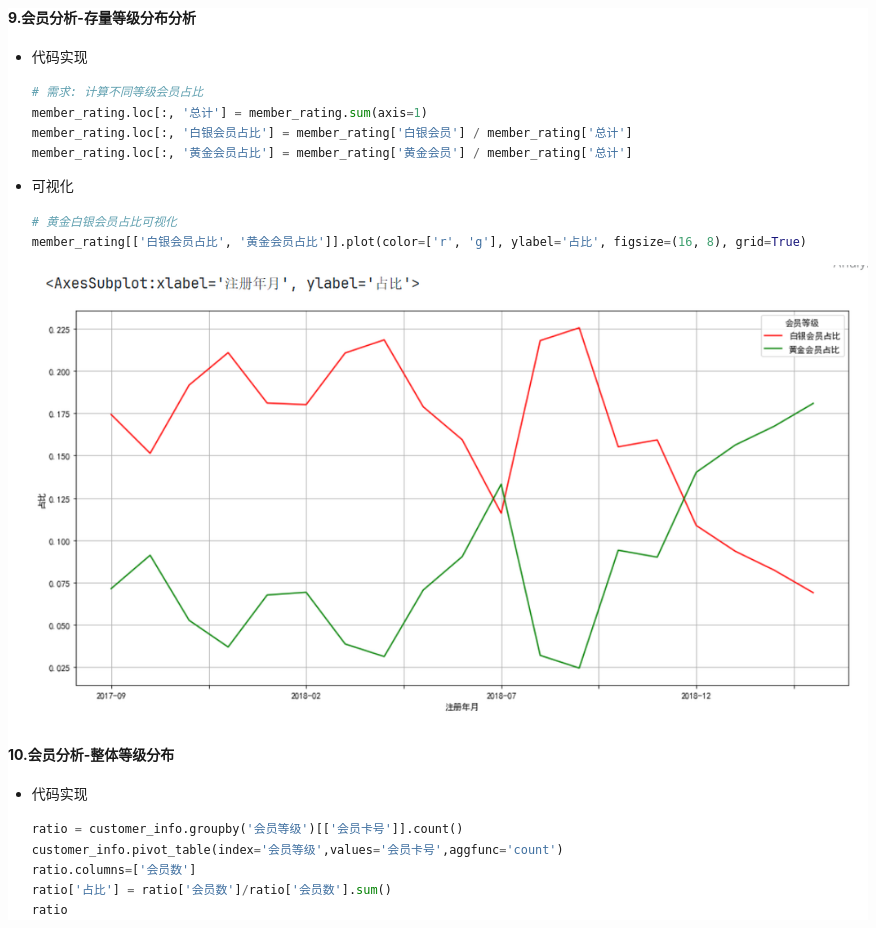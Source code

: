 

#### 9.会员分析-存量等级分布分析

* 代码实现

  ```python
  # 需求: 计算不同等级会员占比
  member_rating.loc[:, '总计'] = member_rating.sum(axis=1)
  member_rating.loc[:, '白银会员占比'] = member_rating['白银会员'] / member_rating['总计']
  member_rating.loc[:, '黄金会员占比'] = member_rating['黄金会员'] / member_rating['总计']
  ```

* 可视化

  ```python
  # 黄金白银会员占比可视化
  member_rating[['白银会员占比', '黄金会员占比']].plot(color=['r', 'g'], ylabel='占比', figsize=(16, 8), grid=True)
  ```

  ![1713981092253](assets/1713981092253.png)



#### 10.会员分析-整体等级分布

* 代码实现

  ```python
  ratio = customer_info.groupby('会员等级')[['会员卡号']].count()
  customer_info.pivot_table(index='会员等级',values='会员卡号',aggfunc='count')
  ratio.columns=['会员数']
  ratio['占比'] = ratio['会员数']/ratio['会员数'].sum()
  ratio
  ```
